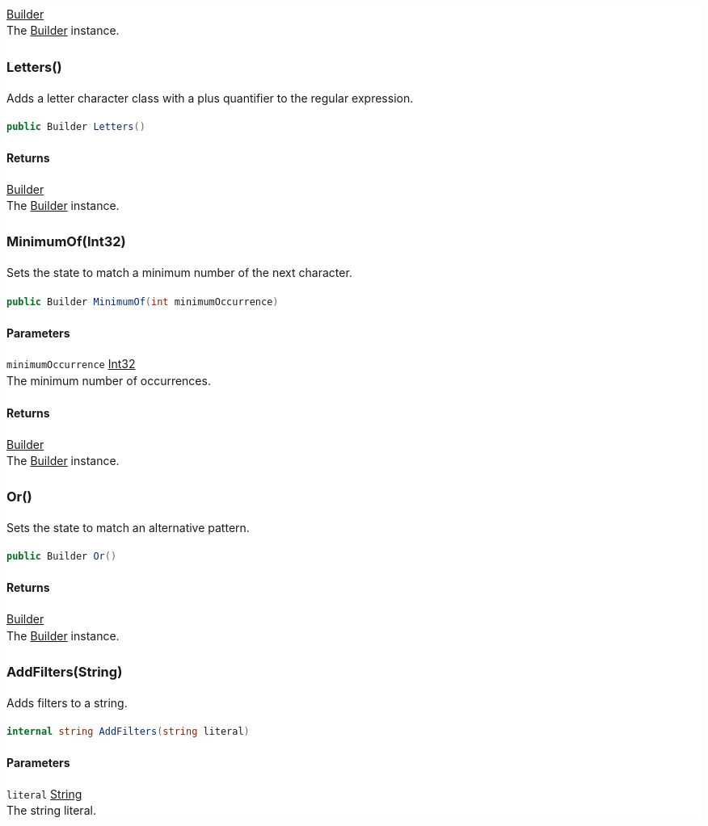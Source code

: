 [Builder](./builder.builder.md)<br>
The [Builder](./builder.builder.md) instance.

### **Letters()**

Adds a letter character class with a plus quantifier to the regular expression.

```csharp
public Builder Letters()
```

#### Returns

[Builder](./builder.builder.md)<br>
The [Builder](./builder.builder.md) instance.

### **MinimumOf(Int32)**

Sets the state to match a minimum number of the next character.

```csharp
public Builder MinimumOf(int minimumOccurrence)
```

#### Parameters

`minimumOccurrence` [Int32](https://docs.microsoft.com/en-us/dotnet/api/system.int32)<br>
The minimum number of occurrences.

#### Returns

[Builder](./builder.builder.md)<br>
The [Builder](./builder.builder.md) instance.

### **Or()**

Sets the state to match an alternative pattern.

```csharp
public Builder Or()
```

#### Returns

[Builder](./builder.builder.md)<br>
The [Builder](./builder.builder.md) instance.

### **AddFilters(String)**

Adds filters to a string.

```csharp
internal string AddFilters(string literal)
```

#### Parameters

`literal` [String](https://docs.microsoft.com/en-us/dotnet/api/system.string)<br>
The string literal.
